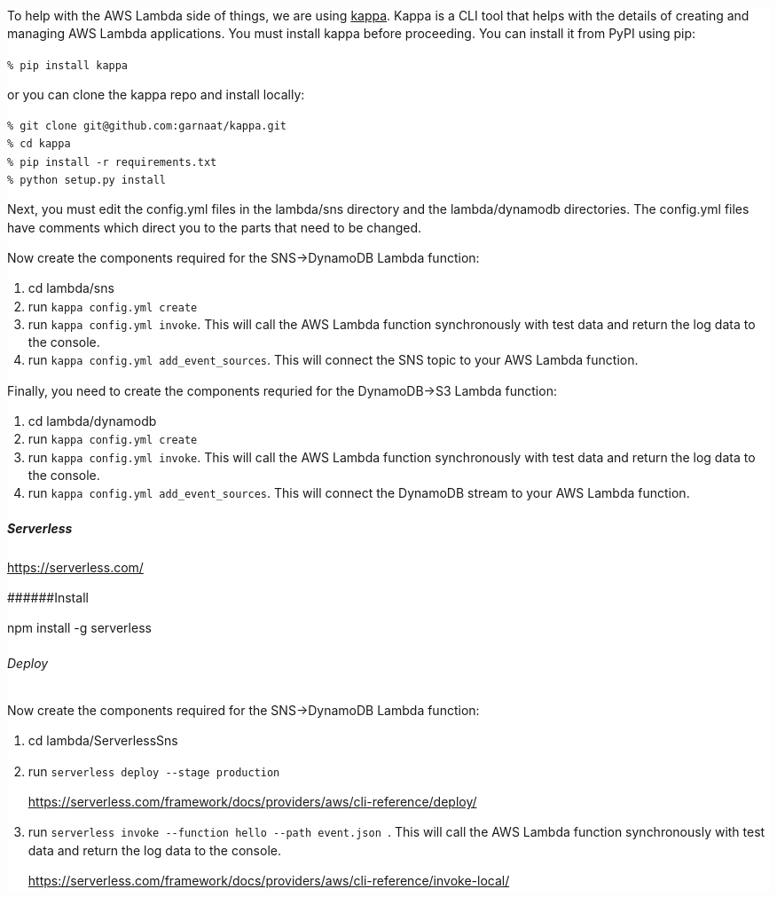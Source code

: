 To help with the AWS Lambda side of things, we are using
[kappa](https://github.com/garnaat/kappa).  Kappa is a CLI tool that helps with
the details of creating and managing AWS Lambda applications.  You must install
kappa before proceeding.  You can install it from PyPI using pip:

    % pip install kappa

or you can clone the kappa repo and install locally:

    % git clone git@github.com:garnaat/kappa.git
    % cd kappa
    % pip install -r requirements.txt
    % python setup.py install

Next, you must edit the config.yml files in the lambda/sns directory and the
lambda/dynamodb  directories.  The config.yml files have comments which direct
you to the parts that need to be changed.

Now create the components required for the SNS->DynamoDB Lambda function:

1. cd lambda/sns
1. run ``kappa config.yml create``
1. run ``kappa config.yml invoke``.  This will call the AWS Lambda function
   synchronously with test data and return the log data to the console.
1. run ``kappa config.yml add_event_sources``.  This will connect the SNS topic
   to your AWS Lambda function.

Finally, you need to create the components requried for the DynamoDB->S3 Lambda
function:

1. cd lambda/dynamodb
1. run ``kappa config.yml create``
1. run ``kappa config.yml invoke``.  This will call the AWS Lambda function
   synchronously with test data and return the log data to the console.
1. run ``kappa config.yml add_event_sources``.  This will connect the DynamoDB
   stream to your AWS Lambda function.

##### Serverless

https://serverless.com/

######Install

npm install -g serverless

###### Deploy 

Now create the components required for the SNS->DynamoDB Lambda function:

1. cd lambda/ServerlessSns
1. run ``serverless deploy --stage production ``

    https://serverless.com/framework/docs/providers/aws/cli-reference/deploy/
1. run ``serverless invoke --function hello --path event.json ``.  This will call the AWS Lambda function
   synchronously with test data and return the log data to the console.

     https://serverless.com/framework/docs/providers/aws/cli-reference/invoke-local/
